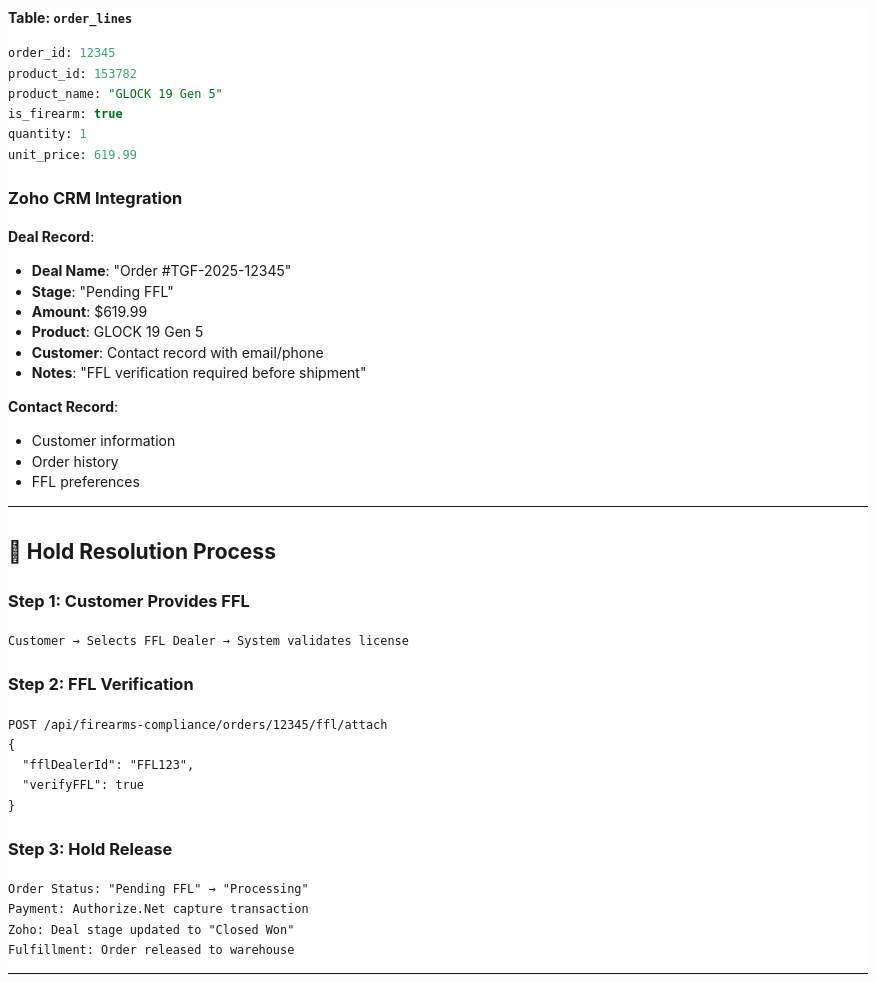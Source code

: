 **Table: `order_lines`**
```sql
order_id: 12345
product_id: 153782
product_name: "GLOCK 19 Gen 5"
is_firearm: true
quantity: 1
unit_price: 619.99
```

### Zoho CRM Integration
**Deal Record**:
- **Deal Name**: "Order #TGF-2025-12345"
- **Stage**: "Pending FFL"
- **Amount**: $619.99
- **Product**: GLOCK 19 Gen 5
- **Customer**: Contact record with email/phone
- **Notes**: "FFL verification required before shipment"

**Contact Record**:
- Customer information
- Order history
- FFL preferences

---

## 🔄 Hold Resolution Process

### Step 1: Customer Provides FFL
```
Customer → Selects FFL Dealer → System validates license
```

### Step 2: FFL Verification
```
POST /api/firearms-compliance/orders/12345/ffl/attach
{
  "fflDealerId": "FFL123",
  "verifyFFL": true
}
```

### Step 3: Hold Release
```
Order Status: "Pending FFL" → "Processing"
Payment: Authorize.Net capture transaction
Zoho: Deal stage updated to "Closed Won"
Fulfillment: Order released to warehouse
```

---
